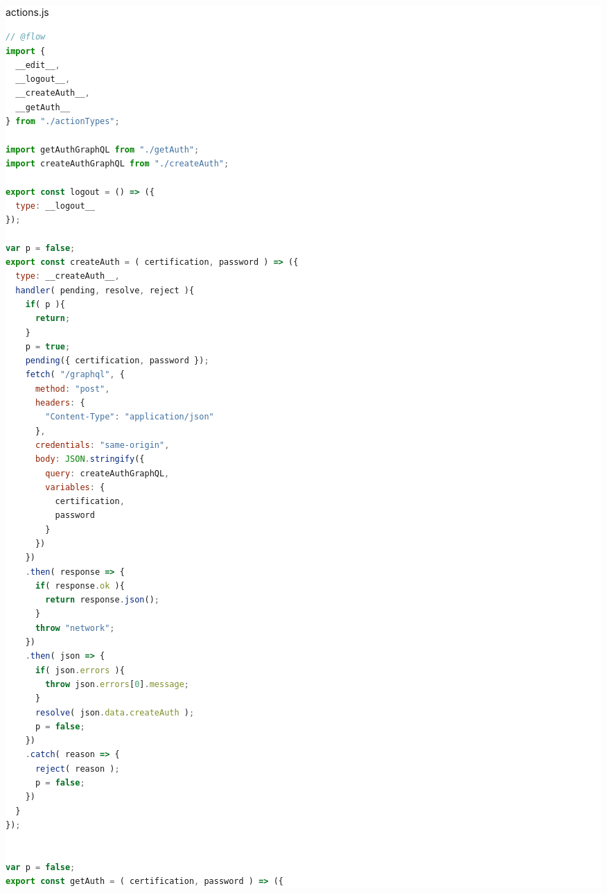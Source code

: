 actions.js

```js
// @flow
import {
  __edit__,
  __logout__,
  __createAuth__,
  __getAuth__
} from "./actionTypes";

import getAuthGraphQL from "./getAuth";
import createAuthGraphQL from "./createAuth";

export const logout = () => ({
  type: __logout__
});

var p = false;
export const createAuth = ( certification, password ) => ({
  type: __createAuth__,
  handler( pending, resolve, reject ){
    if( p ){
      return;
    }
    p = true;
    pending({ certification, password });
    fetch( "/graphql", {
      method: "post",
      headers: {
        "Content-Type": "application/json"
      },
      credentials: "same-origin",
      body: JSON.stringify({
        query: createAuthGraphQL,
        variables: {
          certification,
          password
        }
      })
    })
    .then( response => {
      if( response.ok ){
        return response.json();
      }
      throw "network";
    })
    .then( json => {
      if( json.errors ){
        throw json.errors[0].message;
      }
      resolve( json.data.createAuth );
      p = false;
    })
    .catch( reason => {
      reject( reason );
      p = false;
    })
  }
});


var p = false;
export const getAuth = ( certification, password ) => ({
```
